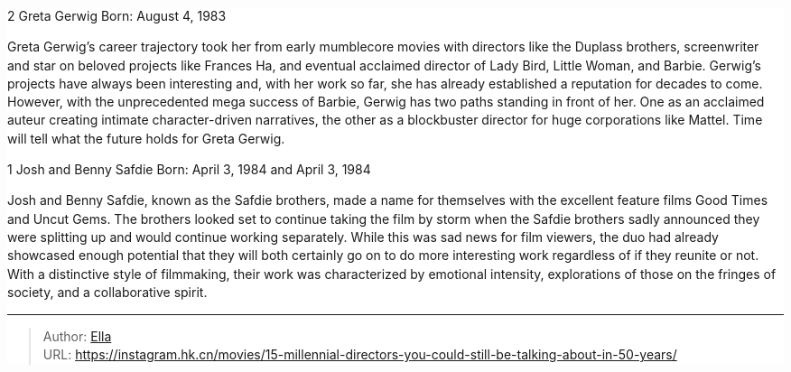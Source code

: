 



 2  Greta Gerwig 
Born: August 4, 1983
        

Greta Gerwig’s career trajectory took her from early mumblecore movies with directors like the Duplass brothers, screenwriter and star on beloved projects like Frances Ha, and eventual acclaimed director of Lady Bird, Little Woman, and Barbie. Gerwig’s projects have always been interesting and, with her work so far, she has already established a reputation for decades to come. However, with the unprecedented mega success of Barbie, Gerwig has two paths standing in front of her. One as an acclaimed auteur creating intimate character-driven narratives, the other as a blockbuster director for huge corporations like Mattel. Time will tell what the future holds for Greta Gerwig.





 1  Josh and Benny Safdie 
Born: April 3, 1984 and April 3, 1984


 







Josh and Benny Safdie, known as the Safdie brothers, made a name for themselves with the excellent feature films Good Times and Uncut Gems. The brothers looked set to continue taking the film by storm when the Safdie brothers sadly announced they were splitting up and would continue working separately. While this was sad news for film viewers, the duo had already showcased enough potential that they will both certainly go on to do more interesting work regardless of if they reunite or not. With a distinctive style of filmmaking, their work was characterized by emotional intensity, explorations of those on the fringes of society, and a collaborative spirit. 

---

> Author: [Ella](https://instagram.hk.cn/)  
> URL: https://instagram.hk.cn/movies/15-millennial-directors-you-could-still-be-talking-about-in-50-years/  

